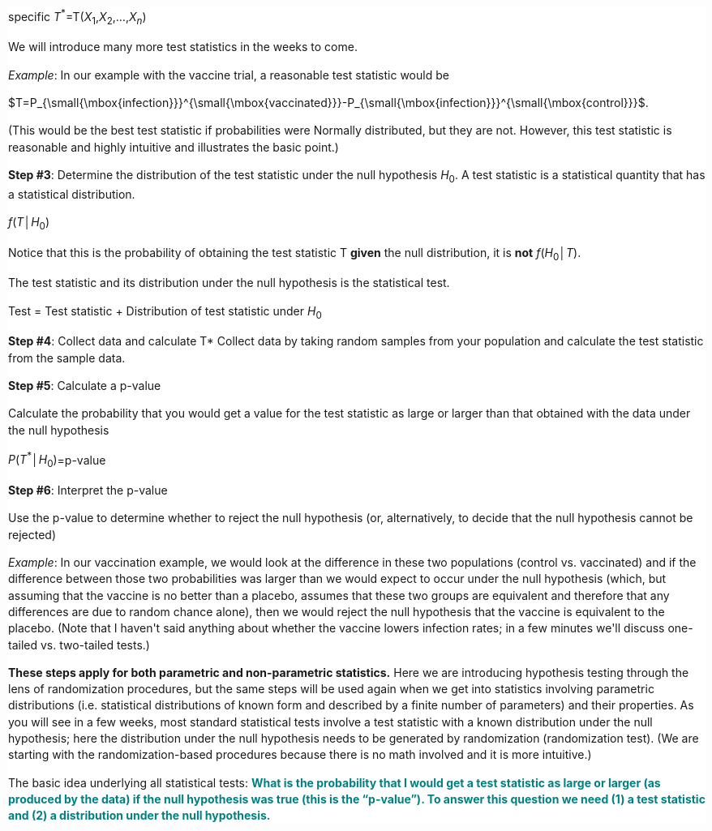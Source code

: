specific $T^{*}$=T($X_{1}$,$X_{2}$,…,$X_{n}$)

We will introduce many more test statistics in the weeks to come.

*Example*: In our example with the vaccine trial, a reasonable test statistic would be 

$T=P_{\small{\mbox{infection}}}^{\small{\mbox{vaccinated}}}-P_{\small{\mbox{infection}}}^{\small{\mbox{control}}}$.

(This would be the best test statistic if probabilities were Normally distributed, but they are not. However, this test statistic is reasonable and highly intuitive and illustrates the basic point.)

**Step #3**: Determine the distribution of the test statistic under the null hypothesis $H_{0}$.
A test statistic is a statistical quantity that has a statistical distribution. 

$f(T│H_{0})$

Notice that this is the probability of obtaining the test statistic T **given** the null distribution, it is **not**
$f(H_{0}│T)$.

The test statistic and its distribution under the null hypothesis is the statistical test.

Test = Test statistic + Distribution of test statistic under $H_{0}$

**Step #4**: Collect data and calculate T*
Collect data by taking random samples from your population and calculate the test statistic from the sample data.

**Step #5**: Calculate a p-value

Calculate the probability that you would get a value for the test statistic as large or larger than that obtained with the data under the null hypothesis 

$P(T^{*}│H_{0})$=p-value

**Step #6**: Interpret the p-value

Use the p-value to determine whether to reject the null hypothesis (or, alternatively, to decide that the null hypothesis cannot be rejected)

*Example*: In our vaccination example, we would look at the difference in these two populations (control vs. vaccinated) and if the difference between those two probabilities was larger than we would expect to occur under the null hypothesis (which, but assuming that the vaccine is no better than a placebo, assumes that these two groups are equivalent and therefore that any differences are due to random chance alone), then we would reject the null hypothesis that the vaccine is equivalent to the placebo. (Note that I haven't said anything about whether the vaccine lowers infection rates; in a few minutes we'll discuss one-tailed vs. two-tailed tests.)

**These steps apply for both parametric and non-parametric statistics.** Here we are introducing hypothesis testing through the lens of randomization procedures, but the same steps will be used again when we get into statistics involving parametric distributions (i.e. statistical distributions of known form and described by a finite number of parameters) and their properties. As you will see in a few weeks, most standard statistical tests involve a test statistic with a known distribution under the null hypothesis; here the distribution under the null hypothesis needs to be generated by randomization (randomization test). (We are starting with the randomization-based procedures because there is no math involved and it is more intuitive.)

The basic idea underlying all statistical tests: <span style="color: teal;">**What is the probability that I would get a test statistic as large or larger (as produced by the data) if the null hypothesis was true (this is the “p-value”). To answer this question we need (1) a test statistic and (2) a distribution under the null hypothesis.**</span>
